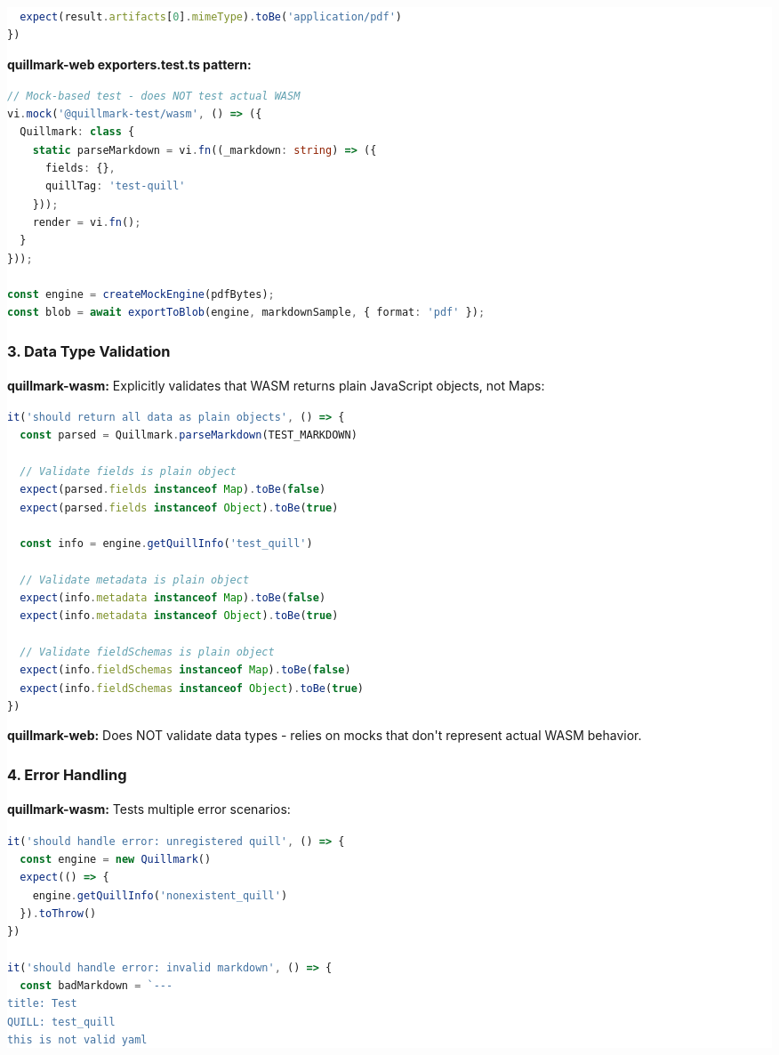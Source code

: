 ```javascript
  expect(result.artifacts[0].mimeType).toBe('application/pdf')
})
```

**quillmark-web exporters.test.ts pattern:**
```typescript
// Mock-based test - does NOT test actual WASM
vi.mock('@quillmark-test/wasm', () => ({
  Quillmark: class {
    static parseMarkdown = vi.fn((_markdown: string) => ({
      fields: {},
      quillTag: 'test-quill'
    }));
    render = vi.fn();
  }
}));

const engine = createMockEngine(pdfBytes);
const blob = await exportToBlob(engine, markdownSample, { format: 'pdf' });
```

### 3. Data Type Validation

**quillmark-wasm:**
Explicitly validates that WASM returns plain JavaScript objects, not Maps:
```javascript
it('should return all data as plain objects', () => {
  const parsed = Quillmark.parseMarkdown(TEST_MARKDOWN)
  
  // Validate fields is plain object
  expect(parsed.fields instanceof Map).toBe(false)
  expect(parsed.fields instanceof Object).toBe(true)
  
  const info = engine.getQuillInfo('test_quill')
  
  // Validate metadata is plain object
  expect(info.metadata instanceof Map).toBe(false)
  expect(info.metadata instanceof Object).toBe(true)
  
  // Validate fieldSchemas is plain object
  expect(info.fieldSchemas instanceof Map).toBe(false)
  expect(info.fieldSchemas instanceof Object).toBe(true)
})
```

**quillmark-web:**
Does NOT validate data types - relies on mocks that don't represent actual WASM behavior.

### 4. Error Handling

**quillmark-wasm:**
Tests multiple error scenarios:
```javascript
it('should handle error: unregistered quill', () => {
  const engine = new Quillmark()
  expect(() => {
    engine.getQuillInfo('nonexistent_quill')
  }).toThrow()
})

it('should handle error: invalid markdown', () => {
  const badMarkdown = `---
title: Test
QUILL: test_quill
this is not valid yaml
```